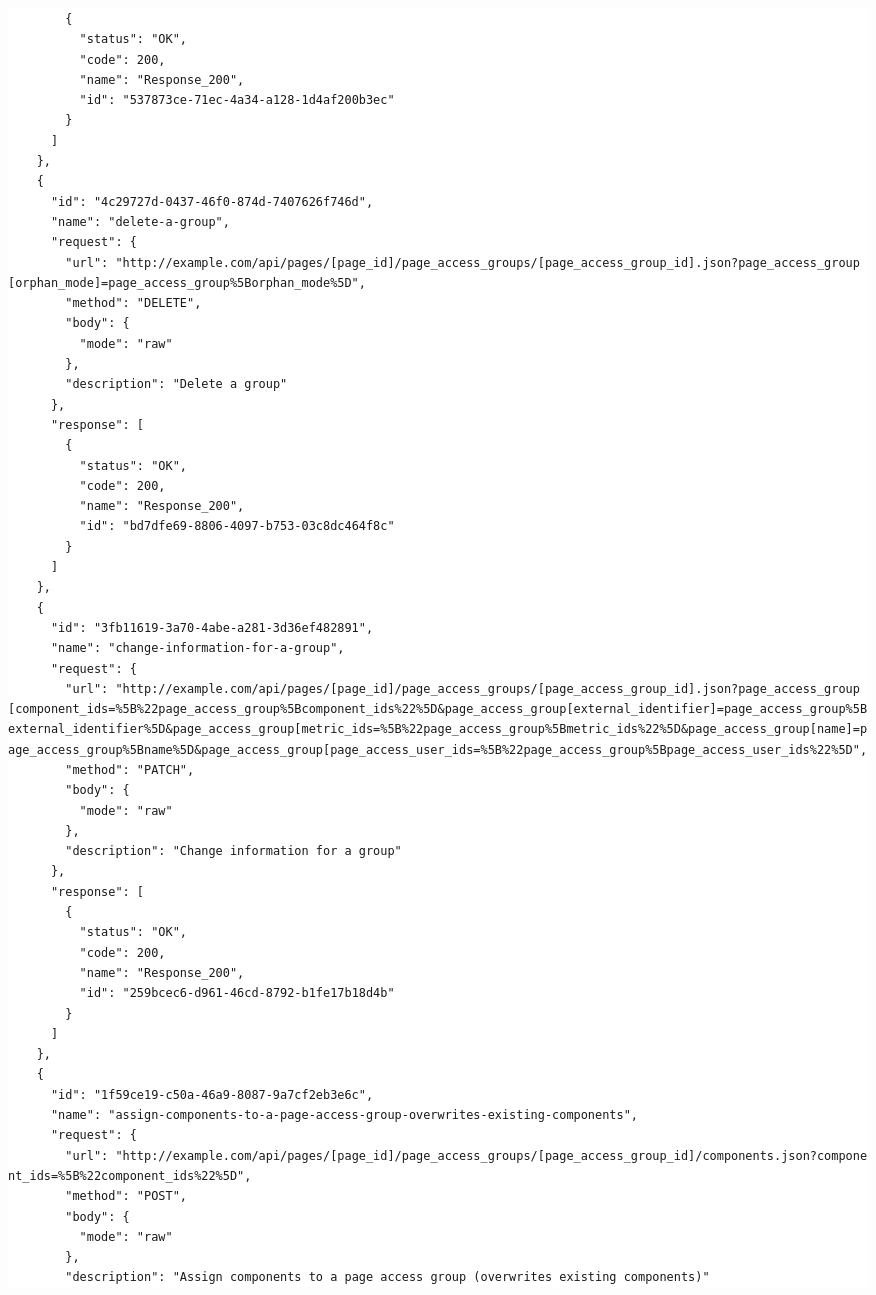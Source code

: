             {
              "status": "OK",
              "code": 200,
              "name": "Response_200",
              "id": "537873ce-71ec-4a34-a128-1d4af200b3ec"
            }
          ]
        },
        {
          "id": "4c29727d-0437-46f0-874d-7407626f746d",
          "name": "delete-a-group",
          "request": {
            "url": "http://example.com/api/pages/[page_id]/page_access_groups/[page_access_group_id].json?page_access_group[orphan_mode]=page_access_group%5Borphan_mode%5D",
            "method": "DELETE",
            "body": {
              "mode": "raw"
            },
            "description": "Delete a group"
          },
          "response": [
            {
              "status": "OK",
              "code": 200,
              "name": "Response_200",
              "id": "bd7dfe69-8806-4097-b753-03c8dc464f8c"
            }
          ]
        },
        {
          "id": "3fb11619-3a70-4abe-a281-3d36ef482891",
          "name": "change-information-for-a-group",
          "request": {
            "url": "http://example.com/api/pages/[page_id]/page_access_groups/[page_access_group_id].json?page_access_group[component_ids=%5B%22page_access_group%5Bcomponent_ids%22%5D&page_access_group[external_identifier]=page_access_group%5Bexternal_identifier%5D&page_access_group[metric_ids=%5B%22page_access_group%5Bmetric_ids%22%5D&page_access_group[name]=page_access_group%5Bname%5D&page_access_group[page_access_user_ids=%5B%22page_access_group%5Bpage_access_user_ids%22%5D",
            "method": "PATCH",
            "body": {
              "mode": "raw"
            },
            "description": "Change information for a group"
          },
          "response": [
            {
              "status": "OK",
              "code": 200,
              "name": "Response_200",
              "id": "259bcec6-d961-46cd-8792-b1fe17b18d4b"
            }
          ]
        },
        {
          "id": "1f59ce19-c50a-46a9-8087-9a7cf2eb3e6c",
          "name": "assign-components-to-a-page-access-group-overwrites-existing-components",
          "request": {
            "url": "http://example.com/api/pages/[page_id]/page_access_groups/[page_access_group_id]/components.json?component_ids=%5B%22component_ids%22%5D",
            "method": "POST",
            "body": {
              "mode": "raw"
            },
            "description": "Assign components to a page access group (overwrites existing components)"